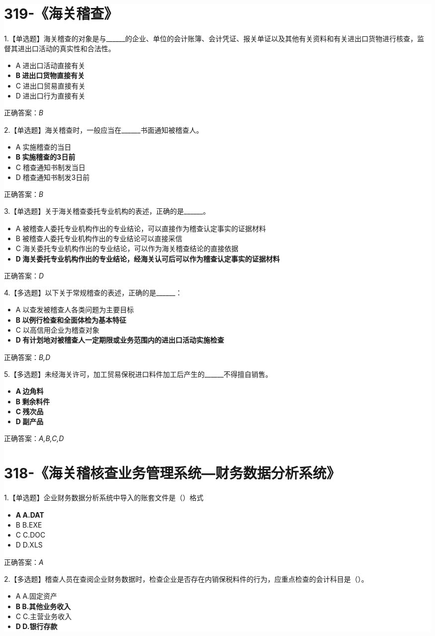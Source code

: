 # 319-《海关稽查》
1.【单选题】海关稽查的对象是与______的企业、单位的会计账簿、会计凭证、报关单证以及其他有关资料和有关进出口货物进行核查，监督其进出口活动的真实性和合法性。
+ A 进出口活动直接有关
+ **B 进出口货物直接有关**
+ C 进出口贸易直接有关
+ D 进出口行为直接有关

正确答案：*B*

2.【单选题】海关稽查时，一般应当在______书面通知被稽查人。
+ A 实施稽查的当日
+ **B 实施稽查的3日前**
+ C 稽查通知书制发当日
+ D 稽查通知书制发3日前

正确答案：*B*

3.【单选题】关于海关稽查委托专业机构的表述，正确的是______。
+ A 被稽查人委托专业机构作出的专业结论，可以直接作为稽查认定事实的证据材料
+ B 被稽查人委托专业机构作出的专业结论可以直接采信
+ C 海关委托专业机构作出的专业结论，可以作为海关稽查结论的直接依据
+ **D 海关委托专业机构作出的专业结论，经海关认可后可以作为稽查认定事实的证据材料**

正确答案：*D*

4.【多选题】以下关于常规稽查的表述，正确的是______：
+ A 以查发被稽查人各类问题为主要目标
+ **B 以例行检查和全面体检为基本特征**
+ C 以高信用企业为稽查对象
+ **D 有计划地对被稽查人一定期限或业务范围内的进出口活动实施检查**

正确答案：*B,D*

5.【多选题】未经海关许可，加工贸易保税进口料件加工后产生的______不得擅自销售。
+ **A 边角料**
+ **B 剩余料件**
+ **C 残次品**
+ **D 副产品**

正确答案：*A,B,C,D*


# 318-《海关稽核查业务管理系统—财务数据分析系统》
1.【单选题】企业财务数据分析系统中导入的账套文件是（）格式
+ **A A.DAT**
+ B B.EXE
+ C C.DOC
+ D D.XLS

正确答案：*A*

2.【多选题】稽查人员在查阅企业财务数据时，检查企业是否存在内销保税料件的行为，应重点检查的会计科目是（）。
+ A A.固定资产
+ **B B.其他业务收入**
+ C C.主营业务收入
+ **D D.银行存款**
